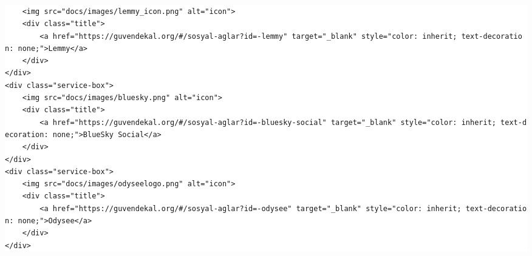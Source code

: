         <img src="docs/images/lemmy_icon.png" alt="icon">
        <div class="title">
            <a href="https://guvendekal.org/#/sosyal-aglar?id=-lemmy" target="_blank" style="color: inherit; text-decoration: none;">Lemmy</a>
        </div>
    </div>
    <div class="service-box">
        <img src="docs/images/bluesky.png" alt="icon">
        <div class="title">
            <a href="https://guvendekal.org/#/sosyal-aglar?id=-bluesky-social" target="_blank" style="color: inherit; text-decoration: none;">BlueSky Social</a>
        </div>
    </div>
    <div class="service-box">
        <img src="docs/images/odyseelogo.png" alt="icon">
        <div class="title">
            <a href="https://guvendekal.org/#/sosyal-aglar?id=-odysee" target="_blank" style="color: inherit; text-decoration: none;">Odysee</a>
        </div>
    </div>
</div>
